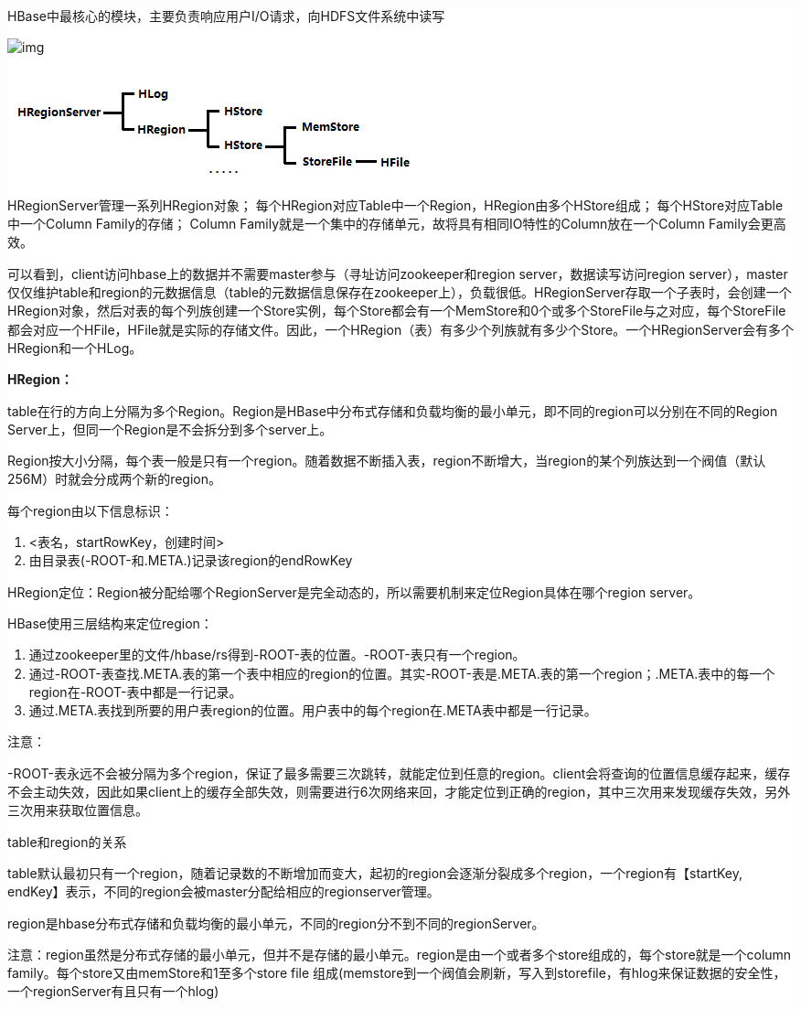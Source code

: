

HBase中最核心的模块，主要负责响应用户I/O请求，向HDFS文件系统中读写

![img](https://learningnotebookv1-1302566743.cos.ap-nanjing.myqcloud.com/img/1217276-20180502154607794-710652455-20190815161539953.png)

​                                                ![img](assets/1217276-20180502155839968-280021952-20190815161539820.png)

HRegionServer管理一系列HRegion对象；
每个HRegion对应Table中一个Region，HRegion由多个HStore组成；
每个HStore对应Table中一个Column Family的存储；
Column Family就是一个集中的存储单元，故将具有相同IO特性的Column放在一个Column Family会更高效。

可以看到，client访问hbase上的数据并不需要master参与（寻址访问zookeeper和region server，数据读写访问region server），master仅仅维护table和region的元数据信息（table的元数据信息保存在zookeeper上），负载很低。HRegionServer存取一个子表时，会创建一个HRegion对象，然后对表的每个列族创建一个Store实例，每个Store都会有一个MemStore和0个或多个StoreFile与之对应，每个StoreFile都会对应一个HFile，HFile就是实际的存储文件。因此，一个HRegion（表）有多少个列族就有多少个Store。一个HRegionServer会有多个HRegion和一个HLog。

**HRegion：**

table在行的方向上分隔为多个Region。Region是HBase中分布式存储和负载均衡的最小单元，即不同的region可以分别在不同的Region Server上，但同一个Region是不会拆分到多个server上。

Region按大小分隔，每个表一般是只有一个region。随着数据不断插入表，region不断增大，当region的某个列族达到一个阀值（默认256M）时就会分成两个新的region。

每个region由以下信息标识：

1. <表名，startRowKey，创建时间>
2. 由目录表(-ROOT-和.META.)记录该region的endRowKey

HRegion定位：Region被分配给哪个RegionServer是完全动态的，所以需要机制来定位Region具体在哪个region server。

HBase使用三层结构来定位region：

1. 通过zookeeper里的文件/hbase/rs得到-ROOT-表的位置。-ROOT-表只有一个region。
2. 通过-ROOT-表查找.META.表的第一个表中相应的region的位置。其实-ROOT-表是.META.表的第一个region；.META.表中的每一个region在-ROOT-表中都是一行记录。
3. 通过.META.表找到所要的用户表region的位置。用户表中的每个region在.META表中都是一行记录。

注意：

 -ROOT-表永远不会被分隔为多个region，保证了最多需要三次跳转，就能定位到任意的region。client会将查询的位置信息缓存起来，缓存不会主动失效，因此如果client上的缓存全部失效，则需要进行6次网络来回，才能定位到正确的region，其中三次用来发现缓存失效，另外三次用来获取位置信息。

table和region的关系

table默认最初只有一个region，随着记录数的不断增加而变大，起初的region会逐渐分裂成多个region，一个region有【startKey, endKey】表示，不同的region会被master分配给相应的regionserver管理。

region是hbase分布式存储和负载均衡的最小单元，不同的region分不到不同的regionServer。

注意：region虽然是分布式存储的最小单元，但并不是存储的最小单元。region是由一个或者多个store组成的，每个store就是一个column family。每个store又由memStore和1至多个store file 组成(memstore到一个阀值会刷新，写入到storefile，有hlog来保证数据的安全性，一个regionServer有且只有一个hlog)　　　　　　　　　　　　　　　　　　　　　　　　　　　　　　　　　　　　　
